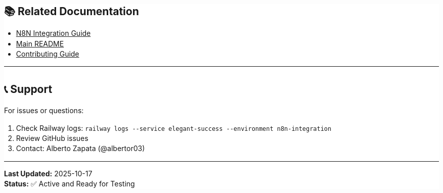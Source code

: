 
## 📚 Related Documentation

- [N8N Integration Guide](./N8N-INTEGRATION.md)
- [Main README](./README.md)
- [Contributing Guide](./CONTRIBUTING.md)

---

## 📞 Support

For issues or questions:
1. Check Railway logs: `railway logs --service elegant-success --environment n8n-integration`
2. Review GitHub issues
3. Contact: Alberto Zapata (@albertor03)

---

**Last Updated:** 2025-10-17  
**Status:** ✅ Active and Ready for Testing


